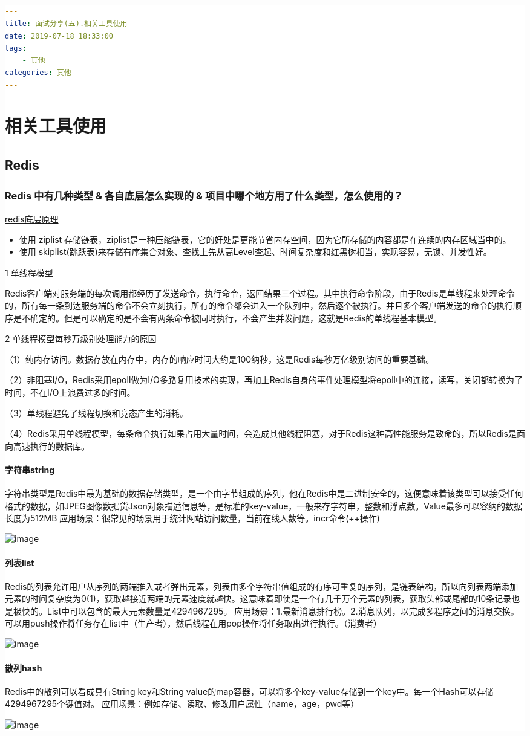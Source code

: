 ```yaml
---
title: 面试分享(五).相关工具使用
date: 2019-07-18 18:33:00
tags:
    - 其他
categories: 其他
---
```

# 相关工具使用
## Redis
### Redis 中有几种类型 & 各自底层怎么实现的 & 项目中哪个地方用了什么类型，怎么使用的？

[redis底层原理](https://blog.csdn.net/wcf373722432/article/details/78678504)

- 使用 ziplist 存储链表，ziplist是一种压缩链表，它的好处是更能节省内存空间，因为它所存储的内容都是在连续的内存区域当中的。
- 使用 skiplist(跳跃表)来存储有序集合对象、查找上先从高Level查起、时间复杂度和红黑树相当，实现容易，无锁、并发性好。

1 单线程模型

Redis客户端对服务端的每次调用都经历了发送命令，执行命令，返回结果三个过程。其中执行命令阶段，由于Redis是单线程来处理命令的，所有每一条到达服务端的命令不会立刻执行，所有的命令都会进入一个队列中，然后逐个被执行。并且多个客户端发送的命令的执行顺序是不确定的。但是可以确定的是不会有两条命令被同时执行，不会产生并发问题，这就是Redis的单线程基本模型。

2 单线程模型每秒万级别处理能力的原因

（1）纯内存访问。数据存放在内存中，内存的响应时间大约是100纳秒，这是Redis每秒万亿级别访问的重要基础。

（2）非阻塞I/O，Redis采用epoll做为I/O多路复用技术的实现，再加上Redis自身的事件处理模型将epoll中的连接，读写，关闭都转换为了时间，不在I/O上浪费过多的时间。

（3）单线程避免了线程切换和竞态产生的消耗。

（4）Redis采用单线程模型，每条命令执行如果占用大量时间，会造成其他线程阻塞，对于Redis这种高性能服务是致命的，所以Redis是面向高速执行的数据库。

#### 字符串string
字符串类型是Redis中最为基础的数据存储类型，是一个由字节组成的序列，他在Redis中是二进制安全的，这便意味着该类型可以接受任何格式的数据，如JPEG图像数据货Json对象描述信息等，是标准的key-value，一般来存字符串，整数和浮点数。Value最多可以容纳的数据长度为512MB
应用场景：很常见的场景用于统计网站访问数量，当前在线人数等。incr命令(++操作)

![image](https://minioapi.frp.strongsickcat.com/file/dinghuang-blog-picture/1267939-20171218173355068-1009075048.png)

#### 列表list
Redis的列表允许用户从序列的两端推入或者弹出元素，列表由多个字符串值组成的有序可重复的序列，是链表结构，所以向列表两端添加元素的时间复杂度为0(1)，获取越接近两端的元素速度就越快。这意味着即使是一个有几千万个元素的列表，获取头部或尾部的10条记录也是极快的。List中可以包含的最大元素数量是4294967295。
应用场景：1.最新消息排行榜。2.消息队列，以完成多程序之间的消息交换。可以用push操作将任务存在list中（生产者），然后线程在用pop操作将任务取出进行执行。（消费者）

![image](https://minioapi.frp.strongsickcat.com/file/dinghuang-blog-picture/1267939-20171218173319896-1986145136.png)

#### 散列hash
Redis中的散列可以看成具有String key和String value的map容器，可以将多个key-value存储到一个key中。每一个Hash可以存储4294967295个键值对。
应用场景：例如存储、读取、修改用户属性（name，age，pwd等）

![image](https://minioapi.frp.strongsickcat.com/file/dinghuang-blog-picture/1267939-20171218173425803-1568128972.png)
